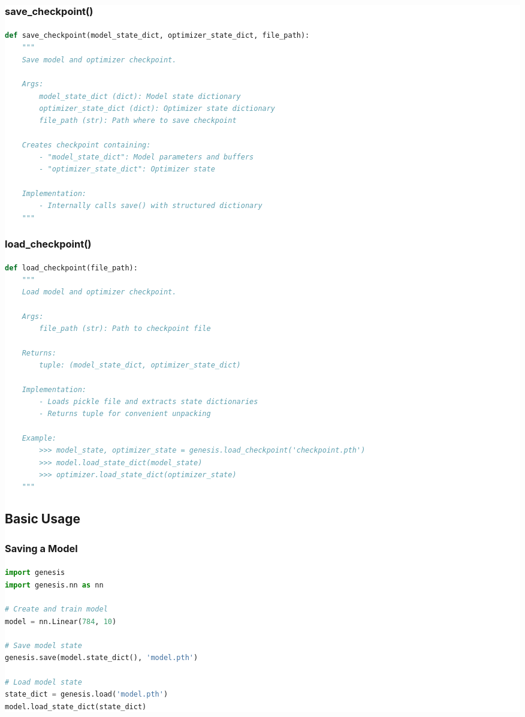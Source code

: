 ### save_checkpoint()
```python
def save_checkpoint(model_state_dict, optimizer_state_dict, file_path):
    """
    Save model and optimizer checkpoint.
    
    Args:
        model_state_dict (dict): Model state dictionary
        optimizer_state_dict (dict): Optimizer state dictionary  
        file_path (str): Path where to save checkpoint
        
    Creates checkpoint containing:
        - "model_state_dict": Model parameters and buffers
        - "optimizer_state_dict": Optimizer state
        
    Implementation:
        - Internally calls save() with structured dictionary
    """
```

### load_checkpoint()
```python
def load_checkpoint(file_path):
    """
    Load model and optimizer checkpoint.
    
    Args:
        file_path (str): Path to checkpoint file
        
    Returns:
        tuple: (model_state_dict, optimizer_state_dict)
        
    Implementation:
        - Loads pickle file and extracts state dictionaries
        - Returns tuple for convenient unpacking
        
    Example:
        >>> model_state, optimizer_state = genesis.load_checkpoint('checkpoint.pth')
        >>> model.load_state_dict(model_state)
        >>> optimizer.load_state_dict(optimizer_state)
    """
```

## Basic Usage

### Saving a Model
```python
import genesis
import genesis.nn as nn

# Create and train model
model = nn.Linear(784, 10)

# Save model state
genesis.save(model.state_dict(), 'model.pth')

# Load model state
state_dict = genesis.load('model.pth')
model.load_state_dict(state_dict)
```
